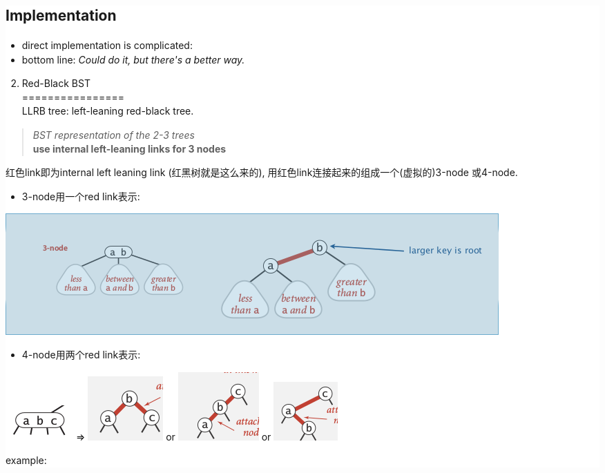 Implementation   
--------------   
   
* direct implementation is complicated:    
* bottom line: *Could do it, but there's a better way.*   
   
   
2. Red-Black BST   
================   
LLRB tree: left-leaning red-black tree.    
   
>*BST representation of the 2-3 trees*   
**use internal left-leaning links for 3 nodes**   
   
红色link即为internal left leaning link (红黑树就是这么来的), 用红色link连接起来的组成一个(虚拟的)3-node 或4-node.    
   
* 3-node用一个red link表示:    
   
![](../images/algoI_week5_1/pasted_image009.png)   
   
* 4-node用两个red link表示:    
   
![](../images/algoI_week5_1/pasted_image030.png) ⇒ ![](../images/algoI_week5_1/pasted_image029.png) or ![](../images/algoI_week5_1/pasted_image027.png) or ![](../images/algoI_week5_1/pasted_image028.png)   
   
example:    